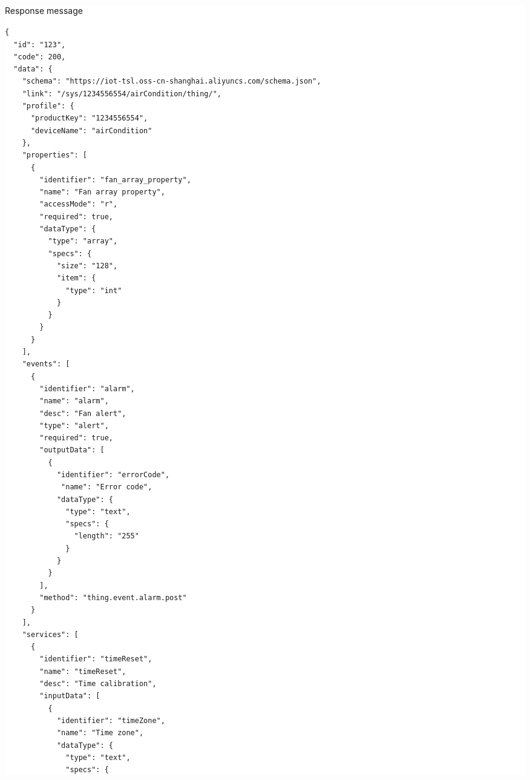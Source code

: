 Response message​

```
{
  "id": "123",
  "code": 200,
  "data": {
    "schema": "https://iot-tsl.oss-cn-shanghai.aliyuncs.com/schema.json",
    "link": "/sys/1234556554/airCondition/thing/",
    "profile": {
      "productKey": "1234556554",
      "deviceName": "airCondition"
    },
    "properties": [
      {
        "identifier": "fan_array_property",
        "name": "Fan array property",
        "accessMode": "r",
        "required": true,
        "dataType": {
          "type": "array",
          "specs": {
            "size": "128",
            "item": {
              "type": "int"
            }
          }
        }
      }
    ],
    "events": [
      {
        "identifier": "alarm",
        "name": "alarm",
        "desc": "Fan alert",
        "type": "alert",
        "required": true,
        "outputData": [
          {
            "identifier": "errorCode",
             "name": "Error code",
            "dataType": {
              "type": "text",
              "specs": {
                "length": "255"
              }
            }
          }
        ],
        "method": "thing.event.alarm.post"
      }
    ],
    "services": [
      {
        "identifier": "timeReset", 
        "name": "timeReset",
        "desc": "Time calibration",
        "inputData": [
          {
            "identifier": "timeZone",
            "name": "Time zone",
            "dataType": {
              "type": "text",
              "specs": {
```